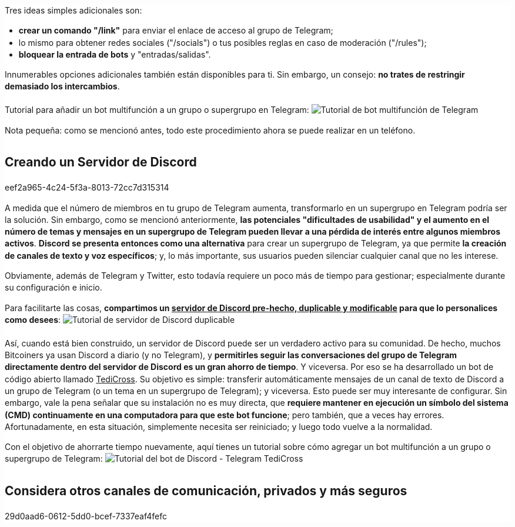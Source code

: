 Tres ideas simples adicionales son:
- **crear un comando "/link"** para enviar el enlace de acceso al grupo de Telegram;
- lo mismo para obtener redes sociales ("/socials") o tus posibles reglas en caso de moderación ("/rules");
- **bloquear la entrada de bots** y "entradas/salidas".

Innumerables opciones adicionales también están disponibles para ti. Sin embargo, un consejo: **no trates de restringir demasiado los intercambios**.
####
Tutorial para añadir un bot multifunción a un grupo o supergrupo en Telegram:
![Tutorial de bot multifunción de Telegram](https://www.youtube.com/watch?v=l72GZcEFDtU)

Nota pequeña: como se mencionó antes, todo este procedimiento ahora se puede realizar en un teléfono.

## Creando un Servidor de Discord
<chapterId>eef2a965-4c24-5f3a-8013-72cc7d315314</chapterId>

A medida que el número de miembros en tu grupo de Telegram aumenta, transformarlo en un supergrupo en Telegram podría ser la solución.
Sin embargo, como se mencionó anteriormente, **las potenciales "dificultades de usabilidad" y el aumento en el número de temas y mensajes en un supergrupo de Telegram pueden llevar a una pérdida de interés entre algunos miembros activos**.
**Discord se presenta entonces como una alternativa** para crear un supergrupo de Telegram, ya que permite **la creación de canales de texto y voz específicos**; y, lo más importante, sus usuarios pueden silenciar cualquier canal que no les interese.

Obviamente, además de Telegram y Twitter, esto todavía requiere un poco más de tiempo para gestionar; especialmente durante su configuración e inicio.

Para facilitarte las cosas, **compartimos un [servidor de Discord pre-hecho, duplicable y modificable](https://discord.com/template/bDY4eXXJk2C8) para que lo personalices como desees**:
![Tutorial de servidor de Discord duplicable](https://www.youtube.com/watch?v=i3V6_359Ajw)
####
Así, cuando está bien construido, un servidor de Discord puede ser un verdadero activo para su comunidad. De hecho, muchos Bitcoiners ya usan Discord a diario (y no Telegram), y **permitirles seguir las conversaciones del grupo de Telegram directamente dentro del servidor de Discord es un gran ahorro de tiempo**. Y viceversa.
Por eso se ha desarrollado un bot de código abierto llamado [TediCross](https://github.com/TediCross/TediCross). Su objetivo es simple: transferir automáticamente mensajes de un canal de texto de Discord a un grupo de Telegram (o un tema en un supergrupo de Telegram); y viceversa. Esto puede ser muy interesante de configurar.
Sin embargo, vale la pena señalar que su instalación no es muy directa, que **requiere mantener en ejecución un símbolo del sistema (CMD) continuamente en una computadora para que este bot funcione**; pero también, que a veces hay errores. Afortunadamente, en esta situación, simplemente necesita ser reiniciado; y luego todo vuelve a la normalidad.

Con el objetivo de ahorrarte tiempo nuevamente, aquí tienes un tutorial sobre cómo agregar un bot multifunción a un grupo o supergrupo de Telegram:
![Tutorial del bot de Discord - Telegram TediCross](https://www.youtube.com/watch?v=e4YAPG0ITF8)

## Considera otros canales de comunicación, privados y más seguros
<chapterId>29d0aad6-0612-5dd0-bcef-7337eaf4fefc</chapterId>
